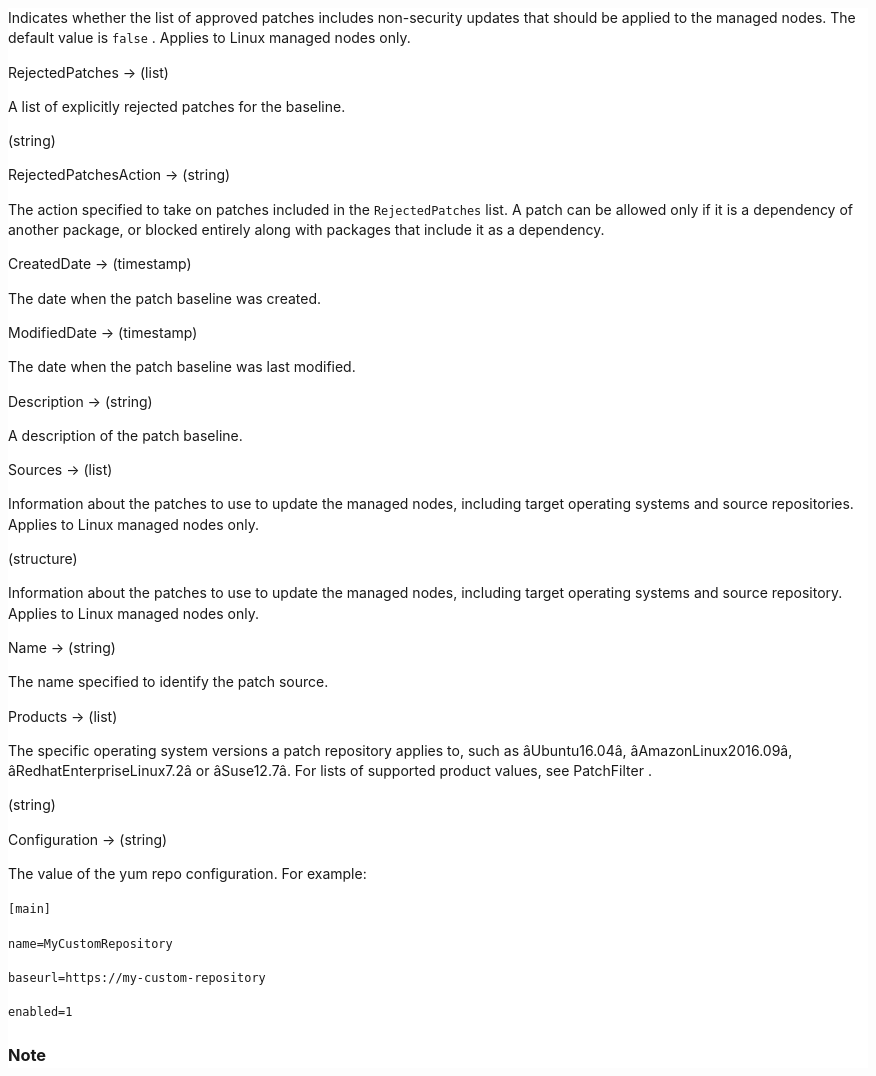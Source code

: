 Indicates whether the list of approved patches includes non-security updates that should be applied to the managed nodes. The default value is `false` . Applies to Linux managed nodes only.

RejectedPatches -> (list)

A list of explicitly rejected patches for the baseline.

(string)

RejectedPatchesAction -> (string)

The action specified to take on patches included in the `RejectedPatches` list. A patch can be allowed only if it is a dependency of another package, or blocked entirely along with packages that include it as a dependency.

CreatedDate -> (timestamp)

The date when the patch baseline was created.

ModifiedDate -> (timestamp)

The date when the patch baseline was last modified.

Description -> (string)

A description of the patch baseline.

Sources -> (list)

Information about the patches to use to update the managed nodes, including target operating systems and source repositories. Applies to Linux managed nodes only.

(structure)

Information about the patches to use to update the managed nodes, including target operating systems and source repository. Applies to Linux managed nodes only.

Name -> (string)

The name specified to identify the patch source.

Products -> (list)

The specific operating system versions a patch repository applies to, such as âUbuntu16.04â, âAmazonLinux2016.09â, âRedhatEnterpriseLinux7.2â or âSuse12.7â. For lists of supported product values, see  PatchFilter .

(string)

Configuration -> (string)

The value of the yum repo configuration. For example:

`[main]`

`name=MyCustomRepository`

`baseurl=https://my-custom-repository`

`enabled=1`

### Note
